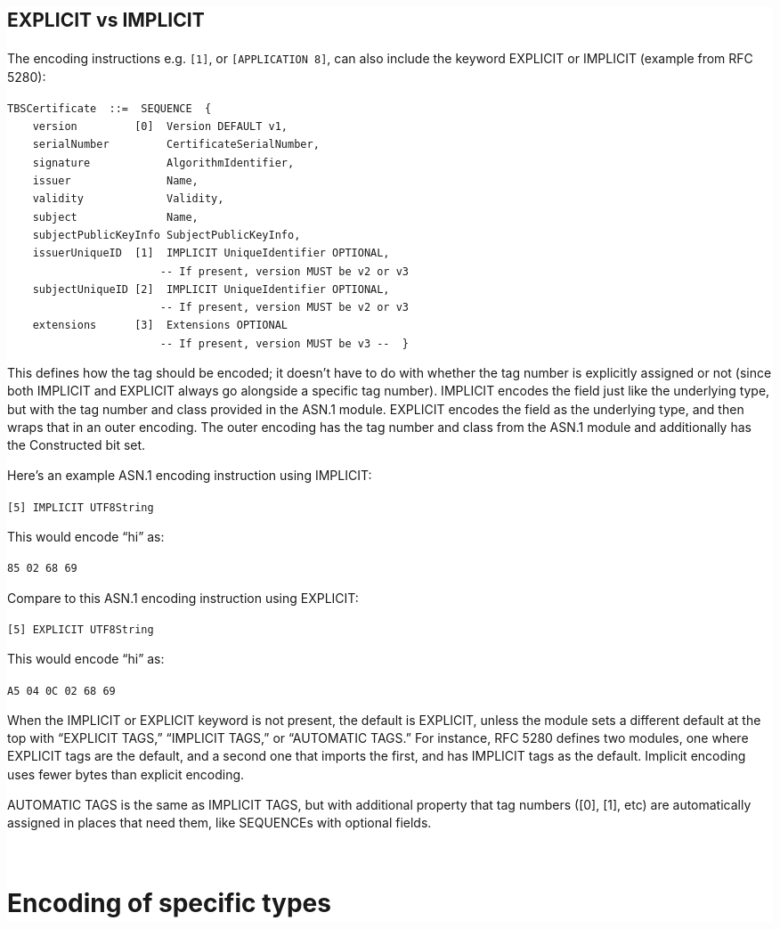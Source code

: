 ## **EXPLICIT vs IMPLICIT**

The encoding instructions e.g. `[1]`, or `[APPLICATION 8]`, can also include the keyword EXPLICIT or IMPLICIT (example from RFC 5280):

    TBSCertificate  ::=  SEQUENCE  {
        version         [0]  Version DEFAULT v1,
        serialNumber         CertificateSerialNumber,
        signature            AlgorithmIdentifier,
        issuer               Name,
        validity             Validity,
        subject              Name,
        subjectPublicKeyInfo SubjectPublicKeyInfo,
        issuerUniqueID  [1]  IMPLICIT UniqueIdentifier OPTIONAL,
                            -- If present, version MUST be v2 or v3
        subjectUniqueID [2]  IMPLICIT UniqueIdentifier OPTIONAL,
                            -- If present, version MUST be v2 or v3
        extensions      [3]  Extensions OPTIONAL
                            -- If present, version MUST be v3 --  }

This defines how the tag should be encoded; it doesn’t have to do with whether the tag number is explicitly assigned or not (since both IMPLICIT and EXPLICIT always go alongside a specific tag number). IMPLICIT encodes the field just like the underlying type, but with the tag number and class provided in the ASN.1 module. EXPLICIT encodes the field as the underlying type, and then wraps that in an outer encoding. The outer encoding has the tag number and class from the ASN.1 module and additionally has the Constructed bit set.

Here’s an example ASN.1 encoding instruction using IMPLICIT:

    [5] IMPLICIT UTF8String

This would encode “hi” as:

    85 02 68 69

Compare to this ASN.1 encoding instruction using EXPLICIT:

    [5] EXPLICIT UTF8String

This would encode “hi” as:

    A5 04 0C 02 68 69

When the IMPLICIT or EXPLICIT keyword is not present, the default is EXPLICIT, unless the module sets a different default at the top with “EXPLICIT TAGS,” “IMPLICIT TAGS,” or “AUTOMATIC TAGS.” For instance, RFC 5280 defines two modules, one where EXPLICIT tags are the default, and a second one that imports the first, and has IMPLICIT tags as the default. Implicit encoding uses fewer bytes than explicit encoding.

AUTOMATIC TAGS is the same as IMPLICIT TAGS, but with additional property that tag numbers ([0], [1], etc) are automatically assigned in places that need them, like SEQUENCEs with optional fields.
<br><br>

# Encoding of specific types
